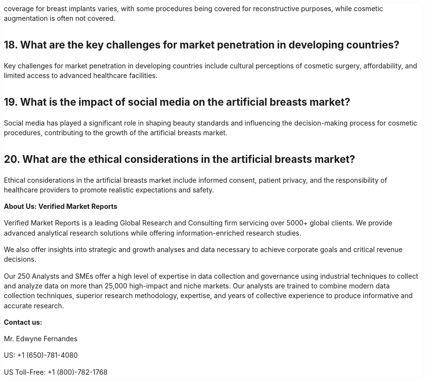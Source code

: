 coverage for breast implants varies, with some procedures being covered for reconstructive purposes, while cosmetic augmentation is often not covered.</p><h2>18. What are the key challenges for market penetration in developing countries?</h2><p>Key challenges for market penetration in developing countries include cultural perceptions of cosmetic surgery, affordability, and limited access to advanced healthcare facilities.</p><h2>19. What is the impact of social media on the artificial breasts market?</h2><p>Social media has played a significant role in shaping beauty standards and influencing the decision-making process for cosmetic procedures, contributing to the growth of the artificial breasts market.</p><h2>20. What are the ethical considerations in the artificial breasts market?</h2><p>Ethical considerations in the artificial breasts market include informed consent, patient privacy, and the responsibility of healthcare providers to promote realistic expectations and safety.</p></body></html></h3><p id="" class=""><strong>About Us: Verified Market Reports</strong></p><p id="" class="">Verified Market Reports is a leading Global Research and Consulting firm servicing over 5000+ global clients. We provide advanced analytical research solutions while offering information-enriched research studies.</p><p id="" class="">We also offer insights into strategic and growth analyses and data necessary to achieve corporate goals and critical revenue decisions.</p><p id="" class="">Our 250 Analysts and SMEs offer a high level of expertise in data collection and governance using industrial techniques to collect and analyze data on more than 25,000 high-impact and niche markets. Our analysts are trained to combine modern data collection techniques, superior research methodology, expertise, and years of collective experience to produce informative and accurate research.</p><p id="" class=""><strong>Contact us:</strong></p><p id="" class="">Mr. Edwyne Fernandes</p><p id="" class="">US: +1 (650)-781-4080</p><p id="" class="">US Toll-Free: +1 (800)-782-1768</p>
